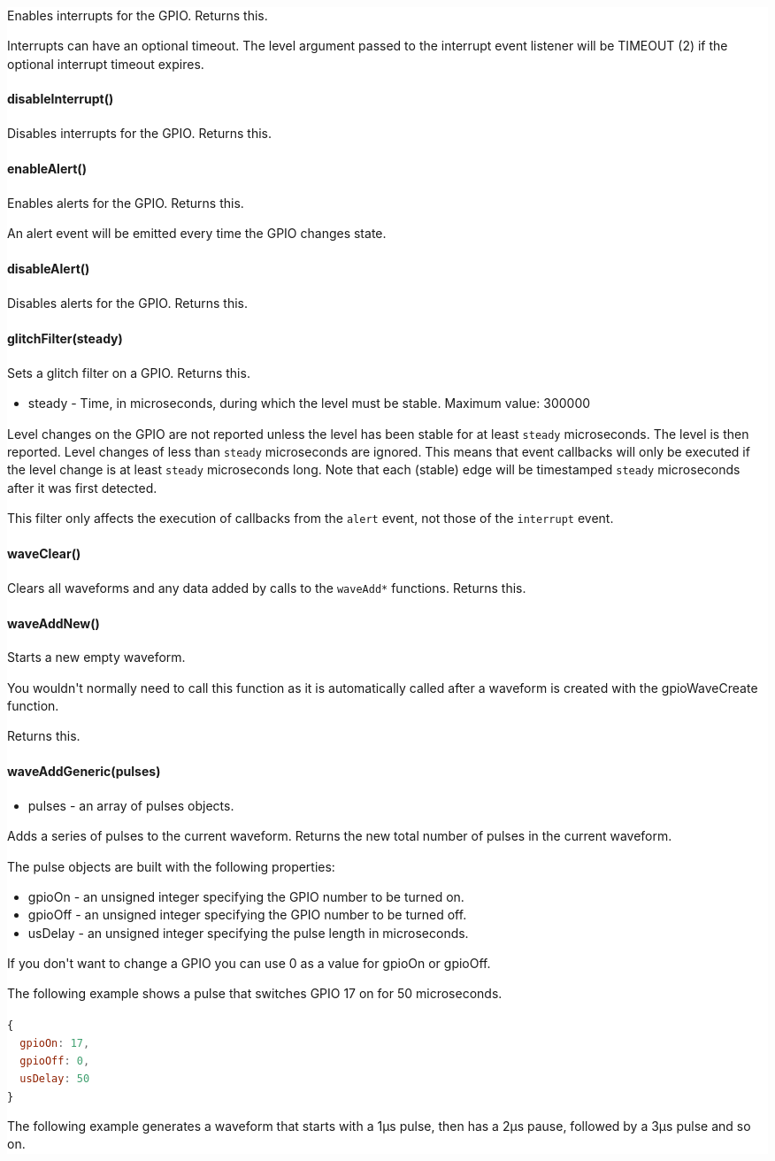 Enables interrupts for the GPIO. Returns this.

Interrupts can have an optional timeout. The level argument passed to the
interrupt event listener will be TIMEOUT (2) if the optional interrupt timeout
expires.

#### disableInterrupt()
Disables interrupts for the GPIO. Returns this.

#### enableAlert()
Enables alerts for the GPIO. Returns this.

An alert event will be emitted every time the GPIO changes state.

#### disableAlert()
Disables alerts for the GPIO. Returns this.

#### glitchFilter(steady)
Sets a glitch filter on a GPIO. Returns this.
- steady - Time, in microseconds, during which the level must be stable. Maximum value: 300000

Level changes on the GPIO are not reported unless the level has been stable for at least `steady` microseconds. The level is then reported. Level changes of less than `steady` microseconds are ignored. This means that event callbacks will only be executed if the level change is at least `steady` microseconds long. Note that each (stable) edge will be timestamped `steady` microseconds after it was first detected.

This filter only affects the execution of callbacks from the `alert` event, not those of the `interrupt` event.

#### waveClear()
Clears all waveforms and any data added by calls to the `waveAdd*` functions. Returns this.

#### waveAddNew()
Starts a new empty waveform. 

You wouldn't normally need to call this function as it is automatically called after a waveform is created with the gpioWaveCreate function. 

Returns this.

#### waveAddGeneric(pulses)
- pulses - an array of pulses objects.

Adds a series of pulses to the current waveform. Returns the new total number of pulses in the current waveform.

The pulse objects are built with the following properties:
- gpioOn - an unsigned integer specifying the GPIO number to be turned on.
- gpioOff - an unsigned integer specifying the GPIO number to be turned off.
- usDelay - an unsigned integer specifying the pulse length in microseconds.

If you don't want to change a GPIO you can use 0 as a value for gpioOn or gpioOff.

The following example shows a pulse that switches GPIO 17 on for 50 microseconds.
```js
{
  gpioOn: 17,
  gpioOff: 0,
  usDelay: 50
}
```
The following example generates a waveform that starts with a 1µs pulse, then has a 2µs pause, followed by a 3µs pulse and so on.
